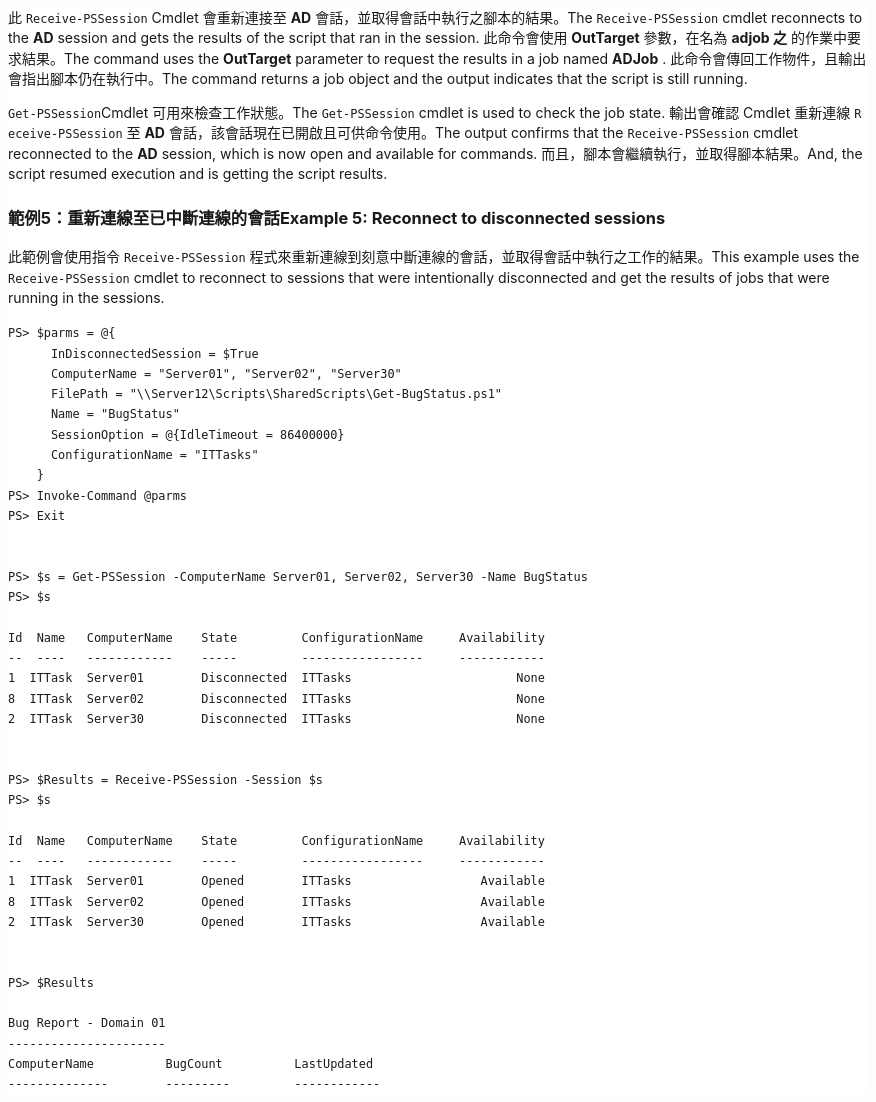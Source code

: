 <span data-ttu-id="564c1-161">此 `Receive-PSSession` Cmdlet 會重新連接至 **AD** 會話，並取得會話中執行之腳本的結果。</span><span class="sxs-lookup"><span data-stu-id="564c1-161">The `Receive-PSSession` cmdlet reconnects to the **AD** session and gets the results of the script that ran in the session.</span></span> <span data-ttu-id="564c1-162">此命令會使用 **OutTarget** 參數，在名為 **adjob 之** 的作業中要求結果。</span><span class="sxs-lookup"><span data-stu-id="564c1-162">The command uses the **OutTarget** parameter to request the results in a job named **ADJob** .</span></span> <span data-ttu-id="564c1-163">此命令會傳回工作物件，且輸出會指出腳本仍在執行中。</span><span class="sxs-lookup"><span data-stu-id="564c1-163">The command returns a job object and the output indicates that the script is still running.</span></span>

<span data-ttu-id="564c1-164">`Get-PSSession`Cmdlet 可用來檢查工作狀態。</span><span class="sxs-lookup"><span data-stu-id="564c1-164">The `Get-PSSession` cmdlet is used to check the job state.</span></span> <span data-ttu-id="564c1-165">輸出會確認 Cmdlet 重新連線 `Receive-PSSession` 至 **AD** 會話，該會話現在已開啟且可供命令使用。</span><span class="sxs-lookup"><span data-stu-id="564c1-165">The output confirms that the `Receive-PSSession` cmdlet reconnected to the **AD** session, which is now open and available for commands.</span></span> <span data-ttu-id="564c1-166">而且，腳本會繼續執行，並取得腳本結果。</span><span class="sxs-lookup"><span data-stu-id="564c1-166">And, the script resumed execution and is getting the script results.</span></span>

### <span data-ttu-id="564c1-167">範例5：重新連線至已中斷連線的會話</span><span class="sxs-lookup"><span data-stu-id="564c1-167">Example 5: Reconnect to disconnected sessions</span></span>

<span data-ttu-id="564c1-168">此範例會使用指令 `Receive-PSSession` 程式來重新連線到刻意中斷連線的會話，並取得會話中執行之工作的結果。</span><span class="sxs-lookup"><span data-stu-id="564c1-168">This example uses the `Receive-PSSession` cmdlet to reconnect to sessions that were intentionally disconnected and get the results of jobs that were running in the sessions.</span></span>

```
PS> $parms = @{
      InDisconnectedSession = $True
      ComputerName = "Server01", "Server02", "Server30"
      FilePath = "\\Server12\Scripts\SharedScripts\Get-BugStatus.ps1"
      Name = "BugStatus"
      SessionOption = @{IdleTimeout = 86400000}
      ConfigurationName = "ITTasks"
    }
PS> Invoke-Command @parms
PS> Exit


PS> $s = Get-PSSession -ComputerName Server01, Server02, Server30 -Name BugStatus
PS> $s

Id  Name   ComputerName    State         ConfigurationName     Availability
--  ----   ------------    -----         -----------------     ------------
1  ITTask  Server01        Disconnected  ITTasks                       None
8  ITTask  Server02        Disconnected  ITTasks                       None
2  ITTask  Server30        Disconnected  ITTasks                       None


PS> $Results = Receive-PSSession -Session $s
PS> $s

Id  Name   ComputerName    State         ConfigurationName     Availability
--  ----   ------------    -----         -----------------     ------------
1  ITTask  Server01        Opened        ITTasks                  Available
8  ITTask  Server02        Opened        ITTasks                  Available
2  ITTask  Server30        Opened        ITTasks                  Available


PS> $Results

Bug Report - Domain 01
----------------------
ComputerName          BugCount          LastUpdated
--------------        ---------         ------------
```